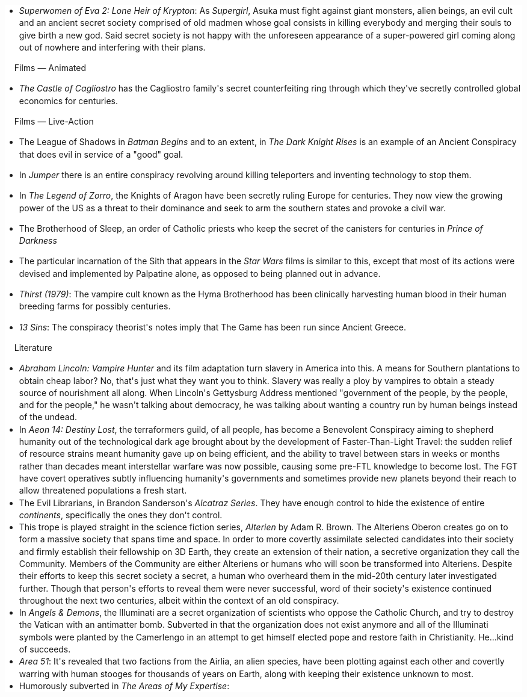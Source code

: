 -   _Superwomen of Eva 2: Lone Heir of Krypton_: As _Supergirl_, Asuka must fight against giant monsters, alien beings, an evil cult and an ancient secret society comprised of old madmen whose goal consists in killing everybody and merging their souls to give birth a new god. Said secret society is not happy with the unforeseen appearance of a super-powered girl coming along out of nowhere and interfering with their plans.

    Films — Animated 

-   _The Castle of Cagliostro_ has the Cagliostro family's secret counterfeiting ring through which they've secretly controlled global economics for centuries.

    Films — Live-Action 

-   The League of Shadows in _Batman Begins_ and to an extent, in _The Dark Knight Rises_ is an example of an Ancient Conspiracy that does evil in service of a "good" goal.

-   In _Jumper_ there is an entire conspiracy revolving around killing teleporters and inventing technology to stop them.

-   In _The Legend of Zorro_, the Knights of Aragon have been secretly ruling Europe for centuries. They now view the growing power of the US as a threat to their dominance and seek to arm the southern states and provoke a civil war.

-   The Brotherhood of Sleep, an order of Catholic priests who keep the secret of the canisters for centuries in _Prince of Darkness_
-   The particular incarnation of the Sith that appears in the _Star Wars_ films is similar to this, except that most of its actions were devised and implemented by Palpatine alone, as opposed to being planned out in advance.
-   _Thirst (1979)_: The vampire cult known as the Hyma Brotherhood has been clinically harvesting human blood in their human breeding farms for possibly centuries.
-   _13 Sins_: The conspiracy theorist's notes imply that The Game has been run since Ancient Greece.

    Literature 

-   _Abraham Lincoln: Vampire Hunter_ and its film adaptation turn slavery in America into this. A means for Southern plantations to obtain cheap labor? No, that's just what they want you to think. Slavery was really a ploy by vampires to obtain a steady source of nourishment all along. When Lincoln's Gettysburg Address mentioned "government of the people, by the people, and for the people," he wasn't talking about democracy, he was talking about wanting a country run by human beings instead of the undead.
-   In _Aeon 14: Destiny Lost_, the terraformers guild, of all people, has become a Benevolent Conspiracy aiming to shepherd humanity out of the technological dark age brought about by the development of Faster-Than-Light Travel: the sudden relief of resource strains meant humanity gave up on being efficient, and the ability to travel between stars in weeks or months rather than decades meant interstellar warfare was now possible, causing some pre-FTL knowledge to become lost. The FGT have covert operatives subtly influencing humanity's governments and sometimes provide new planets beyond their reach to allow threatened populations a fresh start.
-   The Evil Librarians, in Brandon Sanderson's _Alcatraz Series_. They have enough control to hide the existence of entire _continents_, specifically the ones they don't control.
-   This trope is played straight in the science fiction series, _Alterien_ by Adam R. Brown. The Alteriens Oberon creates go on to form a massive society that spans time and space. In order to more covertly assimilate selected candidates into their society and firmly establish their fellowship on 3D Earth, they create an extension of their nation, a secretive organization they call the Community. Members of the Community are either Alteriens or humans who will soon be transformed into Alteriens. Despite their efforts to keep this secret society a secret, a human who overheard them in the mid-20th century later investigated further. Though that person's efforts to reveal them were never successful, word of their society's existence continued throughout the next two centuries, albeit within the context of an old conspiracy.
-   In _Angels & Demons_, the Illuminati are a secret organization of scientists who oppose the Catholic Church, and try to destroy the Vatican with an antimatter bomb. Subverted in that the organization does not exist anymore and all of the Illuminati symbols were planted by the Camerlengo in an attempt to get himself elected pope and restore faith in Christianity. He...kind of succeeds.
-   _Area 51_: It's revealed that two factions from the Airlia, an alien species, have been plotting against each other and covertly warring with human stooges for thousands of years on Earth, along with keeping their existence unknown to most.
-   Humorously subverted in _The Areas of My Expertise_:
    